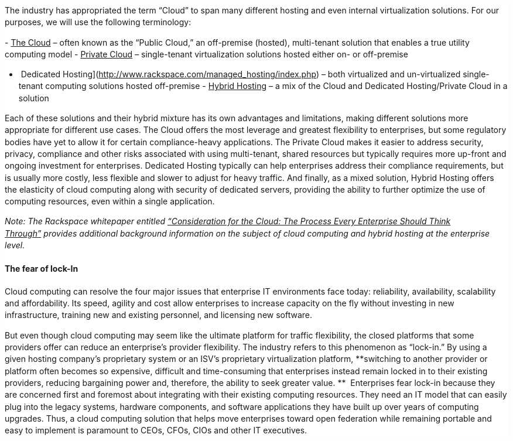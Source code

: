 The industry has appropriated the term “Cloud” to span many different
hosting and even internal virtualization solutions. For our purposes, we
will use the following terminology:

- [The Cloud](http://www.rackspace.com/cloud/) – often known as the
“Public Cloud,” an off-premise (hosted), multi-tenant solution that
enables a true utility computing model
- [Private Cloud](http://www.rackspace.com/managed_hosting/private_cloud/index.php) –
single-tenant virtualization solutions hosted either on- or off-premise
-  Dedicated Hosting](http://www.rackspace.com/managed_hosting/index.php) – both
virtualized and un-virtualized single-tenant computing solutions hosted
off-premise
- [Hybrid Hosting](http://www.rackspace.com/hosting_solutions/hybrid_hosting/) – a
mix of the Cloud and Dedicated Hosting/Private Cloud in a solution

Each of these solutions and their hybrid mixture has its own advantages
and limitations, making different solutions more appropriate for
different use cases. The Cloud offers the most leverage and greatest
flexibility to enterprises, but some regulatory bodies have yet to allow
it for certain compliance-heavy applications. The Private Cloud makes it
easier to address security, privacy, compliance and other risks
associated with using multi-tenant, shared resources but typically
requires more up-front and ongoing investment for enterprises. Dedicated
Hosting typically can help enterprises address their compliance
requirements, but is usually more costly, less flexible and slower to
adjust for heavy traffic. And finally, as a mixed solution, Hybrid
Hosting offers the elasticity of cloud computing along with security of
dedicated servers, providing the ability to further optimize the use of
computing resources, even within a single application.

*Note: The Rackspace whitepaper entitled [“Consideration for the Cloud:
The Process Every Enterprise Should Think
Through”](/how-to/consideration-for-the-cloud-the-process-every-enterprise-should-think-through) provides
additional background information on the subject of cloud computing and
hybrid hosting at the enterprise level.*

#### The fear of lock-In

Cloud computing can resolve the four major issues that enterprise IT
environments face today: reliability, availability, scalability and
affordability. Its speed, agility and cost allow enterprises to increase
capacity on the fly without investing in new infrastructure, training
new and existing personnel, and licensing new software.

But even though cloud computing may seem like the ultimate platform for
traffic flexibility, the closed platforms that some providers offer can
reduce an enterprise’s provider flexibility. The industry refers to this
phenomenon as “lock-in.” By using a given hosting company’s proprietary
system or an ISV’s proprietary virtualization platform, **switching to
another provider or platform often becomes so expensive, difficult and
time-consuming that enterprises instead remain locked in to their
existing providers, reducing bargaining power and, therefore, the
ability to seek greater value. **  Enterprises fear lock-in because they
are concerned first and foremost about integrating with their existing
computing resources. They need an IT model that can easily plug into the
legacy systems, hardware components, and software applications they have
built up over years of computing upgrades. Thus, a cloud computing
solution that helps move enterprises toward open federation while
remaining portable and easy to implement is paramount to CEOs, CFOs,
CIOs and other IT executives.
